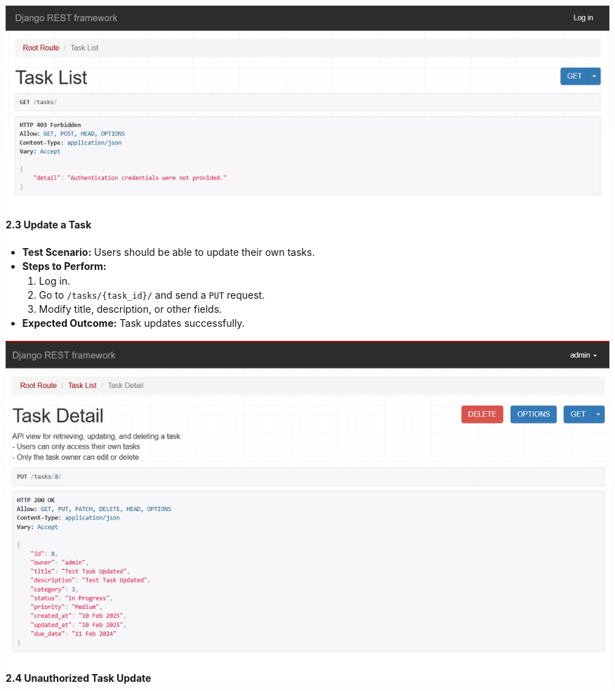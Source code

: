 ![2.2](readme_assets\manual_testing\2.2.png)

#### 2.3 Update a Task

- **Test Scenario:** Users should be able to update their own tasks.
- **Steps to Perform:**
  1. Log in.
  2. Go to `/tasks/{task_id}/` and send a `PUT` request.
  3. Modify title, description, or other fields.
- **Expected Outcome:** Task updates successfully.

![2.3](readme_assets\manual_testing\2.3.png)

#### 2.4 Unauthorized Task Update
